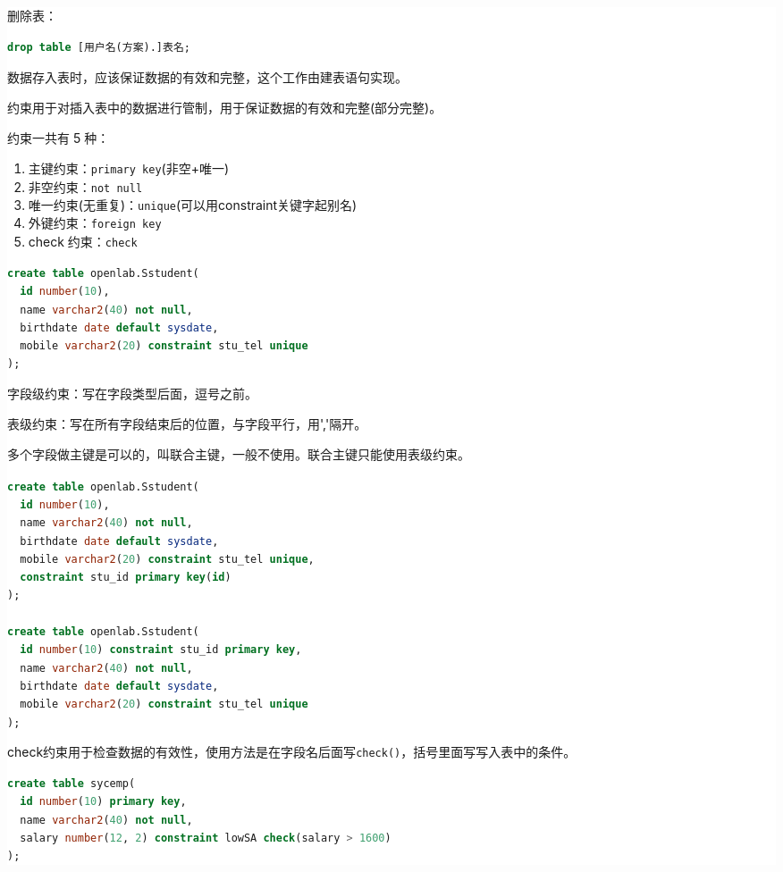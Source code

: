 删除表：

```sql
drop table [用户名(方案).]表名;
```

数据存入表时，应该保证数据的有效和完整，这个工作由建表语句实现。

约束用于对插入表中的数据进行管制，用于保证数据的有效和完整(部分完整)。

约束一共有 5 种：

1. 主键约束：`primary key`(非空+唯一)
2. 非空约束：`not null`
3. 唯一约束(无重复)：`unique`(可以用constraint关键字起别名)
4. 外键约束：`foreign key`
5. check 约束：`check`

```sql
create table openlab.Sstudent(
  id number(10),
  name varchar2(40) not null,
  birthdate date default sysdate,
  mobile varchar2(20) constraint stu_tel unique
);
```

字段级约束：写在字段类型后面，逗号之前。

表级约束：写在所有字段结束后的位置，与字段平行，用','隔开。

多个字段做主键是可以的，叫联合主键，一般不使用。联合主键只能使用表级约束。

```sql
create table openlab.Sstudent(
  id number(10),
  name varchar2(40) not null,
  birthdate date default sysdate,
  mobile varchar2(20) constraint stu_tel unique,
  constraint stu_id primary key(id)
);

create table openlab.Sstudent(
  id number(10) constraint stu_id primary key,
  name varchar2(40) not null,
  birthdate date default sysdate,
  mobile varchar2(20) constraint stu_tel unique
);
```

check约束用于检查数据的有效性，使用方法是在字段名后面写`check()`，括号里面写写入表中的条件。

```sql
create table sycemp(
  id number(10) primary key,
  name varchar2(40) not null,
  salary number(12, 2) constraint lowSA check(salary > 1600)
);
```
